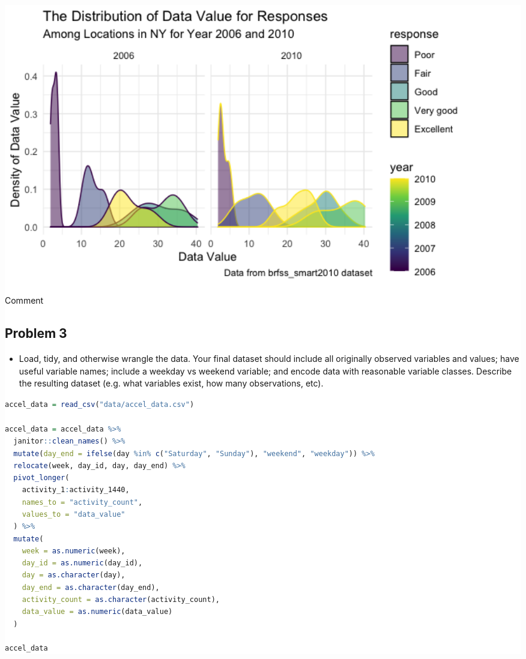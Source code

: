 <img src="p8105_hw3_wq2161_files/figure-gfm/NY_df-1.png" width="90%" />

Comment

## Problem 3

-   Load, tidy, and otherwise wrangle the data. Your final dataset
    should include all originally observed variables and values; have
    useful variable names; include a weekday vs weekend variable; and
    encode data with reasonable variable classes. Describe the resulting
    dataset (e.g. what variables exist, how many observations, etc).

``` r
accel_data = read_csv("data/accel_data.csv")

accel_data = accel_data %>%
  janitor::clean_names() %>%
  mutate(day_end = ifelse(day %in% c("Saturday", "Sunday"), "weekend", "weekday")) %>%
  relocate(week, day_id, day, day_end) %>%
  pivot_longer(
    activity_1:activity_1440,
    names_to = "activity_count",
    values_to = "data_value"
  ) %>%
  mutate(
    week = as.numeric(week),
    day_id = as.numeric(day_id),
    day = as.character(day),
    day_end = as.character(day_end),
    activity_count = as.character(activity_count),
    data_value = as.numeric(data_value)
  )

accel_data
```
